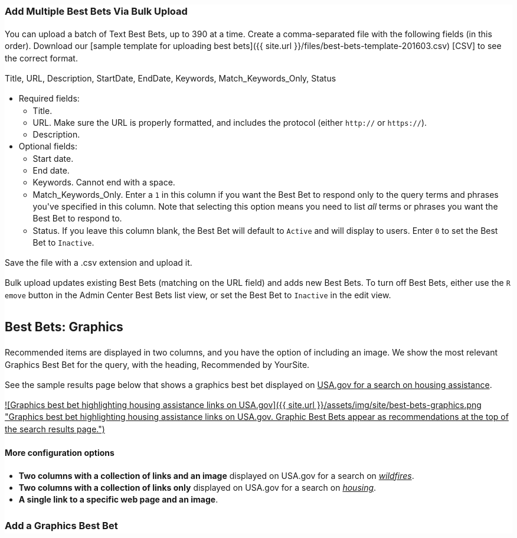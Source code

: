 ### Add Multiple Best Bets Via Bulk Upload

You can upload a batch of Text Best Bets, up to 390 at a time. Create a comma-separated file with the following fields (in this order). Download our [sample template for uploading best bets]({{ site.url }}/files/best-bets-template-201603.csv) [CSV] to see the correct format.

Title, URL, Description, StartDate, EndDate, Keywords, Match_Keywords_Only, Status

* Required fields:
  * Title.
  * URL. Make sure the URL is properly formatted, and includes the protocol (either `http://` or `https://`). 
  * Description.
* Optional fields:
  * Start date.
  * End date.
  * Keywords. Cannot end with a space.
  * Match_Keywords_Only. Enter a `1` in this column if you want the Best Bet to respond only to the query terms and phrases you've specified in this column. Note that selecting this option means you need to list *all* terms or phrases you want the Best Bet to respond to.  
  * Status. If you leave this column blank, the Best Bet will default to `Active` and will display to users. Enter `0` to set the Best Bet to `Inactive`.
  
Save the file with a .csv extension and upload it.

Bulk upload updates existing Best Bets (matching on the URL field) and adds new Best Bets. To turn off Best Bets, either use the `Remove` button in the Admin Center Best Bets list view, or set the Best Bet to `Inactive` in the edit view.

## Best Bets: Graphics

Recommended items are displayed in two columns, and you have the option of including an image. We show the most relevant Graphics Best Bet for the query, with the heading, Recommended by YourSite.

See the sample results page below that shows a graphics best bet displayed on [USA.gov for a search on housing assistance](https://search.usa.gov/search?utf8=%E2%9C%93&affiliate=usagov&query=Housing+Assistance).

[![Graphics best bet highlighting housing assistance links on USA.gov]({{ site.url }}/assets/img/site/best-bets-graphics.png "Graphics best bet highlighting housing assistance links on USA.gov. Graphic Best Bets appear as recommendations at the top of the search results page.")](https://search.usa.gov/search?utf8=%E2%9C%93&affiliate=usagov&query=Housing+Assistance)


#### More configuration options

* **Two columns with a collection of links and an image** displayed on USA.gov for a search on *[wildfires](https://search.usa.gov/search?affiliate=usagov&query=wildfires)*.   
* **Two columns with a collection of links only** displayed on USA.gov for a search on *[housing](https://search.usa.gov/search?affiliate=usagov&query=housing)*.   
* **A single link to a specific web page and an image**.  

### Add a Graphics Best Bet
